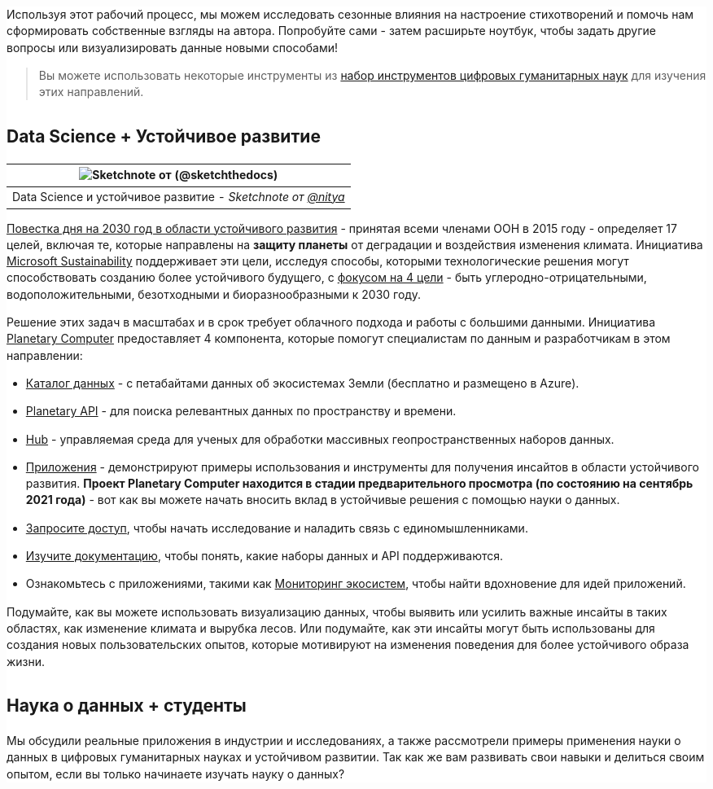 Используя этот рабочий процесс, мы можем исследовать сезонные влияния на настроение стихотворений и помочь нам сформировать собственные взгляды на автора. Попробуйте сами - затем расширьте ноутбук, чтобы задать другие вопросы или визуализировать данные новыми способами!

> Вы можете использовать некоторые инструменты из [набор инструментов цифровых гуманитарных наук](https://github.com/Digital-Humanities-Toolkit) для изучения этих направлений.

## Data Science + Устойчивое развитие

| ![ Sketchnote от [(@sketchthedocs)](https://sketchthedocs.dev) ](../../sketchnotes/20-DataScience-Sustainability.png) |
| :---------------------------------------------------------------------------------------------------------------: |
|              Data Science и устойчивое развитие - _Sketchnote от [@nitya](https://twitter.com/nitya)_              |

[Повестка дня на 2030 год в области устойчивого развития](https://sdgs.un.org/2030agenda) - принятая всеми членами ООН в 2015 году - определяет 17 целей, включая те, которые направлены на **защиту планеты** от деградации и воздействия изменения климата. Инициатива [Microsoft Sustainability](https://www.microsoft.com/en-us/sustainability) поддерживает эти цели, исследуя способы, которыми технологические решения могут способствовать созданию более устойчивого будущего, с [фокусом на 4 цели](https://dev.to/azure/a-visual-guide-to-sustainable-software-engineering-53hh) - быть углеродно-отрицательными, водоположительными, безотходными и биоразнообразными к 2030 году.

Решение этих задач в масштабах и в срок требует облачного подхода и работы с большими данными. Инициатива [Planetary Computer](https://planetarycomputer.microsoft.com/) предоставляет 4 компонента, которые помогут специалистам по данным и разработчикам в этом направлении:

 * [Каталог данных](https://planetarycomputer.microsoft.com/catalog) - с петабайтами данных об экосистемах Земли (бесплатно и размещено в Azure).
 * [Planetary API](https://planetarycomputer.microsoft.com/docs/reference/stac/) - для поиска релевантных данных по пространству и времени.
 * [Hub](https://planetarycomputer.microsoft.com/docs/overview/environment/) - управляемая среда для ученых для обработки массивных геопространственных наборов данных.
 * [Приложения](https://planetarycomputer.microsoft.com/applications) - демонстрируют примеры использования и инструменты для получения инсайтов в области устойчивого развития.
**Проект Planetary Computer находится в стадии предварительного просмотра (по состоянию на сентябрь 2021 года)** - вот как вы можете начать вносить вклад в устойчивые решения с помощью науки о данных.

* [Запросите доступ](https://planetarycomputer.microsoft.com/account/request), чтобы начать исследование и наладить связь с единомышленниками.
* [Изучите документацию](https://planetarycomputer.microsoft.com/docs/overview/about), чтобы понять, какие наборы данных и API поддерживаются.
* Ознакомьтесь с приложениями, такими как [Мониторинг экосистем](https://analytics-lab.org/ecosystemmonitoring/), чтобы найти вдохновение для идей приложений.

Подумайте, как вы можете использовать визуализацию данных, чтобы выявить или усилить важные инсайты в таких областях, как изменение климата и вырубка лесов. Или подумайте, как эти инсайты могут быть использованы для создания новых пользовательских опытов, которые мотивируют на изменения поведения для более устойчивого образа жизни.

## Наука о данных + студенты

Мы обсудили реальные приложения в индустрии и исследованиях, а также рассмотрели примеры применения науки о данных в цифровых гуманитарных науках и устойчивом развитии. Так как же вам развивать свои навыки и делиться своим опытом, если вы только начинаете изучать науку о данных?
